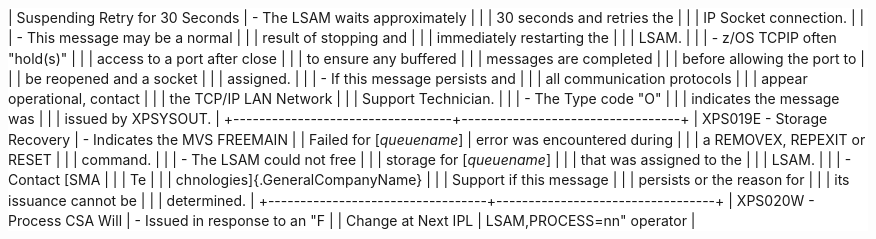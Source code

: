 | Suspending Retry for 30 Seconds  | -   The LSAM waits approximately |
|                                  |     30 seconds and retries the   |
|                                  |     IP Socket connection.        |
|                                  | -   This message may be a normal |
|                                  |     result of stopping and       |
|                                  |     immediately restarting the   |
|                                  |     LSAM.                        |
|                                  | -   z/OS TCPIP often "hold(s)" |
|                                  |     access to a port after close |
|                                  |     to ensure any buffered       |
|                                  |     messages are completed       |
|                                  |     before allowing the port to  |
|                                  |     be reopened and a socket     |
|                                  |     assigned.                    |
|                                  | -   If this message persists and |
|                                  |     all communication protocols  |
|                                  |     appear operational, contact  |
|                                  |     the TCP/IP LAN Network       |
|                                  |     Support Technician.          |
|                                  | -   The Type code "O"          |
|                                  |     indicates the message was    |
|                                  |     issued by XPSYSOUT.          |
+----------------------------------+----------------------------------+
| XPS019E - Storage Recovery       | -   Indicates the MVS FREEMAIN   |
| Failed for \[*queuename*\]       |     error was encountered during | |                                  |     a REMOVEX, REPEXIT or RESET  |
|                                  |     command.                     |
|                                  | -   The LSAM could not free      |
|                                  |     storage for \[*queuename*\]  | |                                  |     that was assigned to the     |
|                                  |     LSAM.                        |
|                                  | -   Contact [SMA                 | |                                  |     Te                           |
|                                  | chnologies]{.GeneralCompanyName} |
|                                  |     Support if this message      |
|                                  |     persists or the reason for   |
|                                  |     its issuance cannot be       |
|                                  |     determined.                  |
+----------------------------------+----------------------------------+
| XPS020W - Process CSA Will       | -   Issued in response to an "F |
| Change at Next IPL               |     LSAM,PROCESS=nn" operator   |